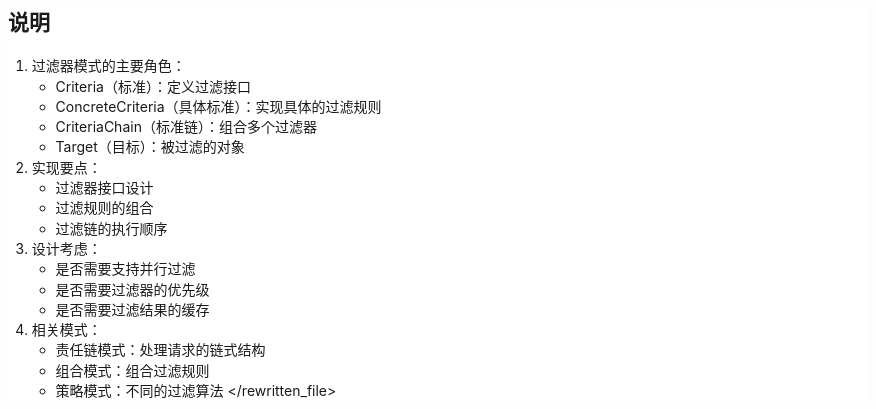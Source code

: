## 说明
1. 过滤器模式的主要角色：
   - Criteria（标准）：定义过滤接口
   - ConcreteCriteria（具体标准）：实现具体的过滤规则
   - CriteriaChain（标准链）：组合多个过滤器
   - Target（目标）：被过滤的对象
2. 实现要点：
   - 过滤器接口设计
   - 过滤规则的组合
   - 过滤链的执行顺序
3. 设计考虑：
   - 是否需要支持并行过滤
   - 是否需要过滤器的优先级
   - 是否需要过滤结果的缓存
4. 相关模式：
   - 责任链模式：处理请求的链式结构
   - 组合模式：组合过滤规则
   - 策略模式：不同的过滤算法
</rewritten_file>
